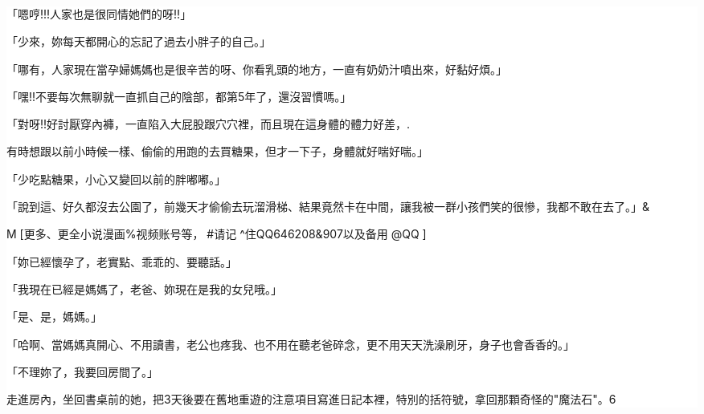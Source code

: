 



「嗯哼!!!人家也是很同情她們的呀!!」





「少來，妳每天都開心的忘記了過去小胖子的自己。」



「哪有，人家現在當孕婦媽媽也是很辛苦的呀、你看乳頭的地方，一直有奶奶汁噴出來，好黏好煩。」



「嘿!!不要每次無聊就一直抓自己的陰部，都第5年了，還沒習慣嗎。」





「對呀!!好討厭穿內褲，一直陷入大屁股跟穴穴裡，而且現在這身體的體力好差，.



有時想跟以前小時候一樣、偷偷的用跑的去買糖果，但才一下子，身體就好喘好喘。」





「少吃點糖果，小心又變回以前的胖嘟嘟。」



「說到這、好久都沒去公園了，前幾天才偷偷去玩溜滑梯、結果竟然卡在中間，讓我被一群小孩們笑的很慘，我都不敢在去了。」&



M [更多、更全小说漫画%视频账号等， #请记 ^住QQ646208&907以及备用 @QQ ]



「妳已經懷孕了，老實點、乖乖的、要聽話。」





「我現在已經是媽媽了，老爸、妳現在是我的女兒哦。」





「是、是，媽媽。」





「哈啊、當媽媽真開心、不用讀書，老公也疼我、也不用在聽老爸碎念，更不用天天洗澡刷牙，身子也會香香的。」



「不理妳了，我要回房間了。」









走進房內，坐回書桌前的她，把3天後要在舊地重遊的注意項目寫進日記本裡，特別的括符號，拿回那顆奇怪的"魔法石"。6
